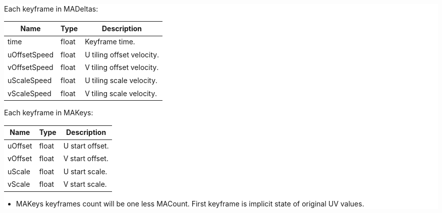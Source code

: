 Each keyframe in MADeltas:

| Name         | Type  | Description               |
| ------------ | ----- | ------------------------- |
| time         | float | Keyframe time.            |
| uOffsetSpeed | float | U tiling offset velocity. |
| vOffsetSpeed | float | V tiling offset velocity. |
| uScaleSpeed  | float | U tiling scale velocity.  |
| vScaleSpeed  | float | V tiling scale velocity.  |

Each keyframe in MAKeys:

| Name    | Type  | Description     |
| ------- | ----- | --------------- |
| uOffset | float | U start offset. |
| vOffset | float | V start offset. |
| uScale  | float | U start scale.  |
| vScale  | float | V start scale.  |

* MAKeys keyframes count will be one less MACount. First keyframe is implicit state of original UV values.

